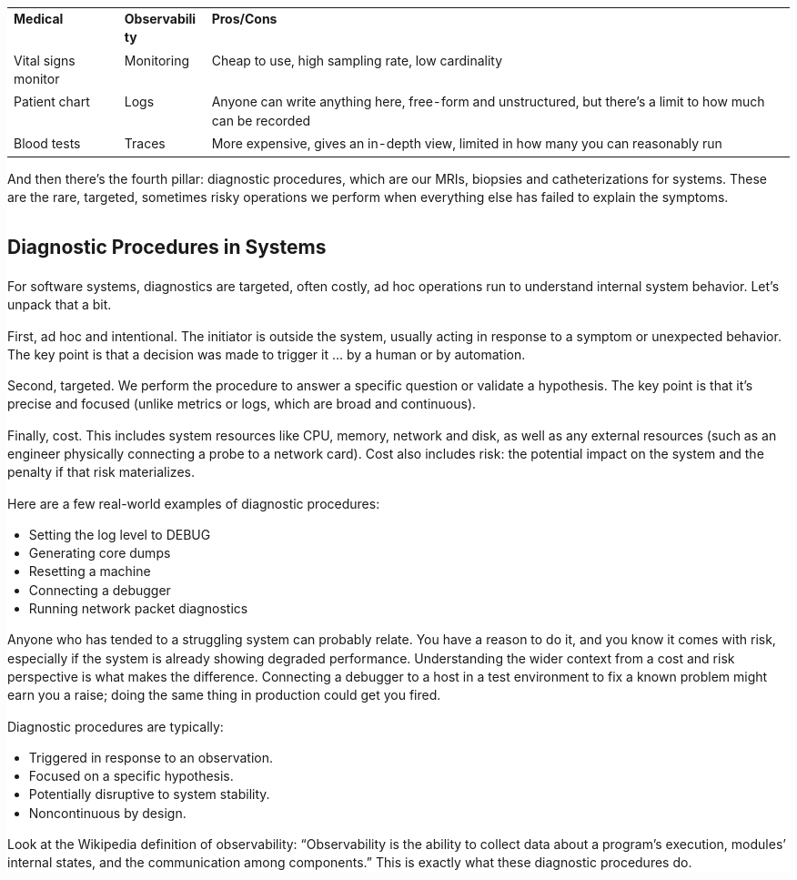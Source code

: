 |  |  |  |
| --- | --- | --- |
| **Medical** | **Observability** | **Pros/Cons** |
| Vital signs monitor | Monitoring | Cheap to use, high sampling rate, low cardinality |
| Patient chart | Logs | Anyone can write anything here, free-form and unstructured, but there’s a limit to how much can be recorded |
| Blood tests | Traces | More expensive, gives an in-depth view, limited in how many you can reasonably run |

And then there’s the fourth pillar: diagnostic procedures, which are our MRIs, biopsies and catheterizations for systems. These are the rare, targeted, sometimes risky operations we perform when everything else has failed to explain the symptoms.

## Diagnostic Procedures in Systems

For software systems, diagnostics are targeted, often costly, ad hoc operations run to understand internal system behavior. Let’s unpack that a bit.

First, ad hoc and intentional. The initiator is outside the system, usually acting in response to a symptom or unexpected behavior. The key point is that a decision was made to trigger it … by a human or by automation.

Second, targeted. We perform the procedure to answer a specific question or validate a hypothesis. The key point is that it’s precise and focused (unlike metrics or logs, which are broad and continuous).

Finally, cost. This includes system resources like CPU, memory, network and disk, as well as any external resources (such as an engineer physically connecting a probe to a network card). Cost also includes risk: the potential impact on the system and the penalty if that risk materializes.

Here are a few real-world examples of diagnostic procedures:

* Setting the log level to DEBUG
* Generating core dumps
* Resetting a machine
* Connecting a debugger
* Running network packet diagnostics

Anyone who has tended to a struggling system can probably relate. You have a reason to do it, and you know it comes with risk, especially if the system is already showing degraded performance. Understanding the wider context from a cost and risk perspective is what makes the difference. Connecting a debugger to a host in a test environment to fix a known problem might earn you a raise; doing the same thing in production could get you fired.

Diagnostic procedures are typically:

* Triggered in response to an observation.
* Focused on a specific hypothesis.
* Potentially disruptive to system stability.
* Noncontinuous by design.

Look at the Wikipedia definition of observability: “Observability is the ability to collect data about a program’s execution, modules’ internal states, and the communication among components.” This is exactly what these diagnostic procedures do.
